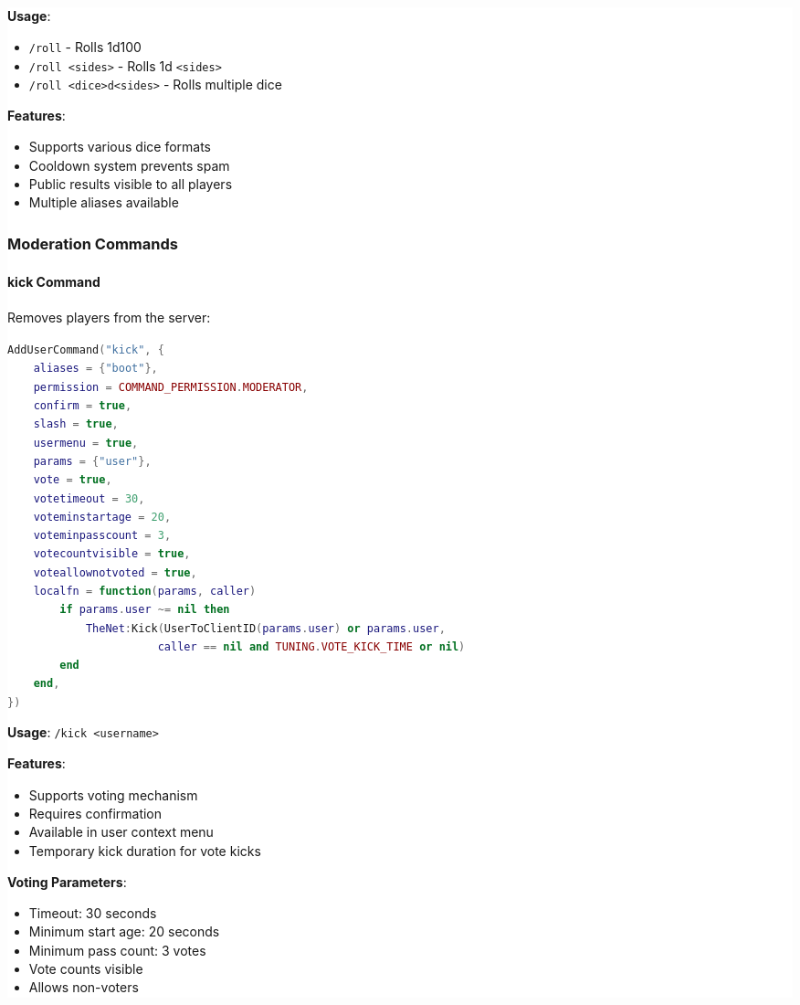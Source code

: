 **Usage**:
- `/roll` - Rolls 1d100
- `/roll <sides>` - Rolls 1d `<sides>`
- `/roll <dice>d<sides>` - Rolls multiple dice

**Features**:
- Supports various dice formats
- Cooldown system prevents spam
- Public results visible to all players
- Multiple aliases available

### Moderation Commands

#### kick Command

Removes players from the server:

```lua
AddUserCommand("kick", {
    aliases = {"boot"},
    permission = COMMAND_PERMISSION.MODERATOR,
    confirm = true,
    slash = true,
    usermenu = true,
    params = {"user"},
    vote = true,
    votetimeout = 30,
    voteminstartage = 20,
    voteminpasscount = 3,
    votecountvisible = true,
    voteallownotvoted = true,
    localfn = function(params, caller)
        if params.user ~= nil then
            TheNet:Kick(UserToClientID(params.user) or params.user, 
                       caller == nil and TUNING.VOTE_KICK_TIME or nil)
        end
    end,
})
```

**Usage**: `/kick <username>`

**Features**:
- Supports voting mechanism
- Requires confirmation
- Available in user context menu
- Temporary kick duration for vote kicks

**Voting Parameters**:
- Timeout: 30 seconds
- Minimum start age: 20 seconds
- Minimum pass count: 3 votes
- Vote counts visible
- Allows non-voters
